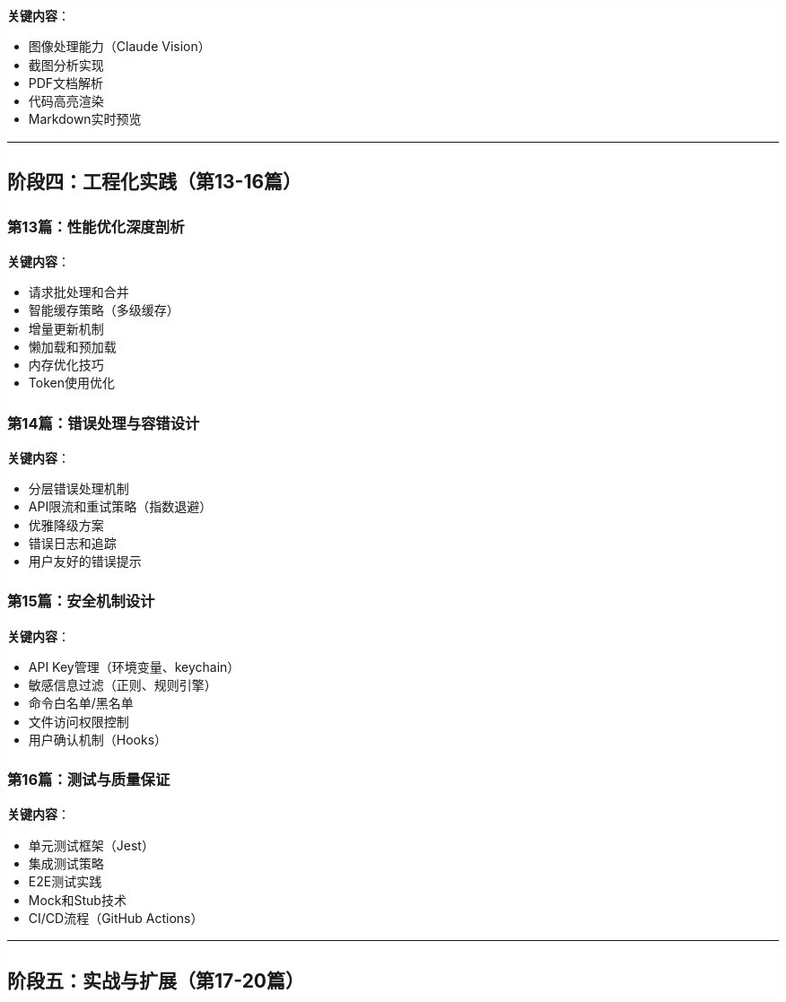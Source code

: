 **关键内容**：
- 图像处理能力（Claude Vision）
- 截图分析实现
- PDF文档解析
- 代码高亮渲染
- Markdown实时预览

---

## 阶段四：工程化实践（第13-16篇）

### 第13篇：性能优化深度剖析

**关键内容**：
- 请求批处理和合并
- 智能缓存策略（多级缓存）
- 增量更新机制
- 懒加载和预加载
- 内存优化技巧
- Token使用优化

### 第14篇：错误处理与容错设计

**关键内容**：
- 分层错误处理机制
- API限流和重试策略（指数退避）
- 优雅降级方案
- 错误日志和追踪
- 用户友好的错误提示

### 第15篇：安全机制设计

**关键内容**：
- API Key管理（环境变量、keychain）
- 敏感信息过滤（正则、规则引擎）
- 命令白名单/黑名单
- 文件访问权限控制
- 用户确认机制（Hooks）

### 第16篇：测试与质量保证

**关键内容**：
- 单元测试框架（Jest）
- 集成测试策略
- E2E测试实践
- Mock和Stub技术
- CI/CD流程（GitHub Actions）

---

## 阶段五：实战与扩展（第17-20篇）

